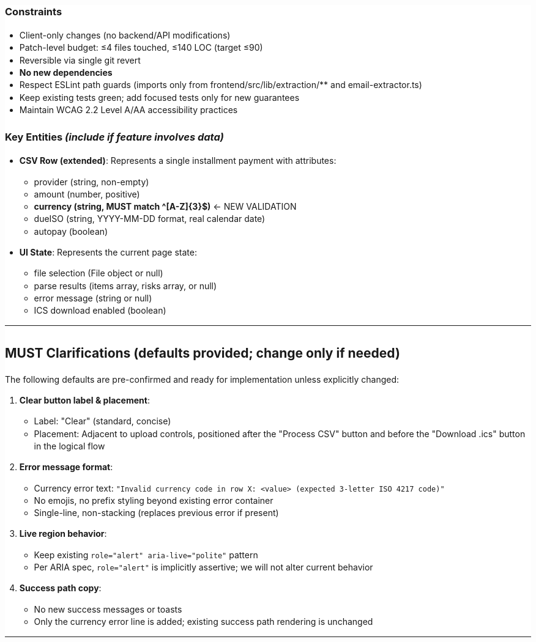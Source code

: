 ### Constraints

- Client-only changes (no backend/API modifications)
- Patch-level budget: ≤4 files touched, ≤140 LOC (target ≤90)
- Reversible via single git revert
- **No new dependencies**
- Respect ESLint path guards (imports only from frontend/src/lib/extraction/** and email-extractor.ts)
- Keep existing tests green; add focused tests only for new guarantees
- Maintain WCAG 2.2 Level A/AA accessibility practices

### Key Entities *(include if feature involves data)*

- **CSV Row (extended)**: Represents a single installment payment with attributes:
  - provider (string, non-empty)
  - amount (number, positive)
  - **currency (string, MUST match ^[A-Z]{3}$)** ← NEW VALIDATION
  - dueISO (string, YYYY-MM-DD format, real calendar date)
  - autopay (boolean)

- **UI State**: Represents the current page state:
  - file selection (File object or null)
  - parse results (items array, risks array, or null)
  - error message (string or null)
  - ICS download enabled (boolean)

---

## MUST Clarifications (defaults provided; change only if needed)

The following defaults are pre-confirmed and ready for implementation unless explicitly changed:

1. **Clear button label & placement**:
   - Label: "Clear" (standard, concise)
   - Placement: Adjacent to upload controls, positioned after the "Process CSV" button and before the "Download .ics" button in the logical flow

2. **Error message format**:
   - Currency error text: `"Invalid currency code in row X: <value> (expected 3-letter ISO 4217 code)"`
   - No emojis, no prefix styling beyond existing error container
   - Single-line, non-stacking (replaces previous error if present)

3. **Live region behavior**:
   - Keep existing `role="alert" aria-live="polite"` pattern
   - Per ARIA spec, `role="alert"` is implicitly assertive; we will not alter current behavior

4. **Success path copy**:
   - No new success messages or toasts
   - Only the currency error line is added; existing success path rendering is unchanged

---

